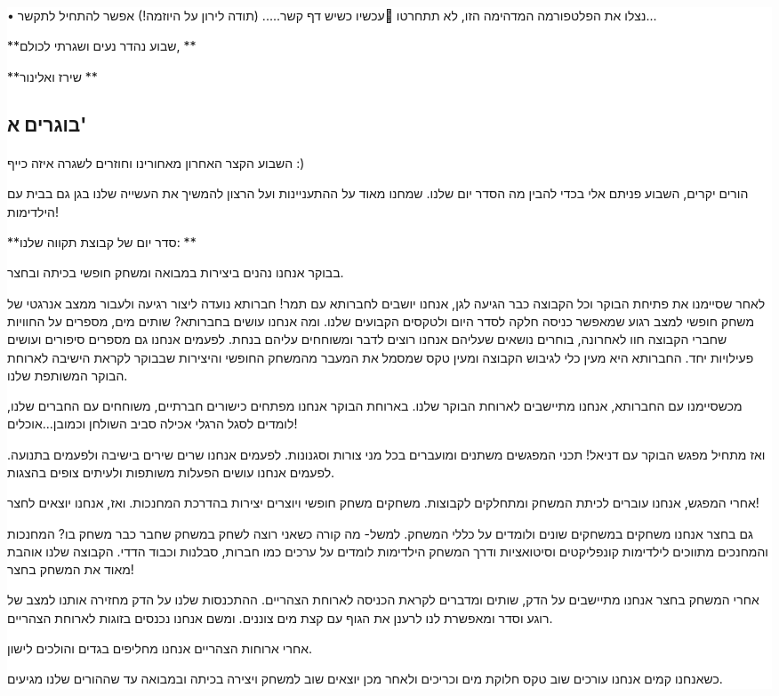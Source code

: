 • עכשיו כשיש דף קשר..... (תודה לירון על היוזמה!) אפשר להתחיל לתקשר נצלו את הפלטפורמה המדהימה הזו, לא תתחרטו...



**שבוע נהדר נעים ושגרתי לכולם,
**

**שירז ואלינור
**





## בוגרים א'





השבוע הקצר האחרון מאחורינו וחוזרים לשגרה איזה כייף :)

הורים יקרים, השבוע פניתם אלי בכדי להבין מה הסדר יום שלנו. שמחנו מאוד על ההתעניינות ועל הרצון להמשיך את העשייה שלנו בגן גם בבית עם הילדימות!



**סדר יום של קבוצת תקווה שלנו:
**



בבוקר אנחנו נהנים ביצירות במבואה ומשחק חופשי בכיתה ובחצר.

לאחר שסיימנו את פתיחת הבוקר וכל הקבוצה כבר הגיעה לגן, אנחנו יושבים לחברותא עם תמר! חברותא נועדה ליצור רגיעה ולעבור ממצב אנרגטי של משחק חופשי למצב רגוע שמאפשר כניסה חלקה לסדר היום ולטקסים הקבועים שלנו. ומה אנחנו עושים בחברותא? שותים מים, מספרים על החוויות שחברי הקבוצה חוו לאחרונה, בוחרים נושאים שעליהם אנחנו רוצים לדבר ומשוחחים עליהם בנחת. לפעמים אנחנו גם מספרים סיפורים ועושים פעילויות יחד. החברותא היא מעין כלי לגיבוש הקבוצה ומעין טקס שמסמל את המעבר מהמשחק החופשי והיצירות שבבוקר לקראת הישיבה לארוחת הבוקר המשותפת שלנו.

מכשסיימנו עם החברותא, אנחנו מתיישבים לארוחת הבוקר שלנו. בארוחת הבוקר אנחנו מפתחים כישורים חברתיים, משוחחים עם החברים שלנו, לומדים לסגל הרגלי אכילה סביב השולחן וכמובן...אוכלים!

ואז מתחיל מפגש הבוקר עם דניאל! תכני המפגשים משתנים ומועברים בכל מני צורות וסגנונות. לפעמים אנחנו שרים שירים בישיבה ולפעמים בתנועה. לפעמים אנחנו עושים הפעלות משותפות ולעיתים צופים בהצגות.

אחרי המפגש, אנחנו עוברים לכיתת המשחק ומתחלקים לקבוצות. משחקים משחק חופשי ויוצרים יצירות בהדרכת המחנכות. ואז, אנחנו יוצאים לחצר!

גם בחצר אנחנו משחקים במשחקים שונים ולומדים על כללי המשחק. למשל- מה קורה כשאני רוצה לשחק במשחק שחבר כבר משחק בו? המחנכות והמחנכים מתווכים לילדימות קונפליקטים וסיטואציות ודרך המשחק הילדימות לומדים על ערכים כמו חברות, סבלנות וכבוד הדדי. הקבוצה שלנו אוהבת מאוד את המשחק בחצר!

אחרי המשחק בחצר אנחנו מתיישבים על הדק, שותים ומדברים לקראת הכניסה לארוחת הצהריים. ההתכנסות שלנו על הדק מחזירה אותנו למצב של רוגע וסדר ומאפשרת לנו לרענן את הגוף עם קצת מים צוננים. ומשם אנחנו נכנסים בזוגות לארוחת הצהריים.

אחרי ארוחות הצהריים אנחנו מחליפים בגדים והולכים לישון.

כשאנחנו קמים אנחנו עורכים שוב טקס חלוקת מים וכריכים ולאחר מכן יוצאים שוב למשחק ויצירה בכיתה ובמבואה עד שההורים שלנו מגיעים.
